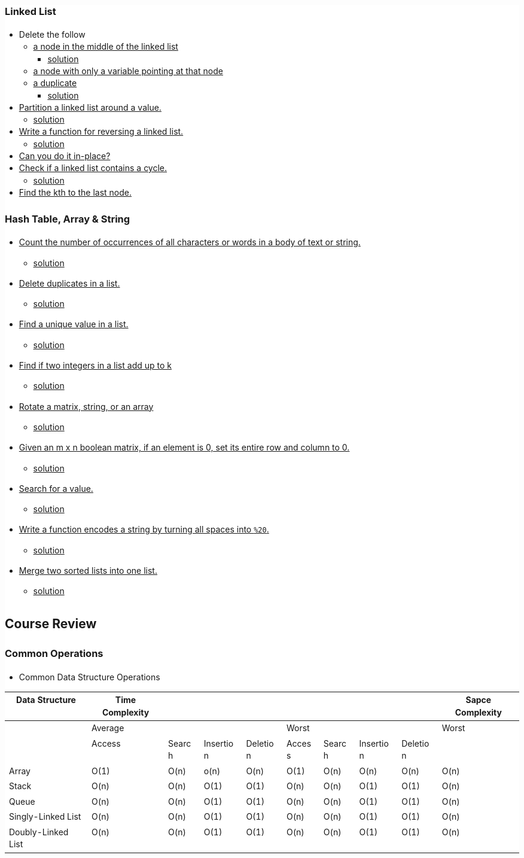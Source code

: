 ### Linked List

+ Delete the follow
  + [a node in the middle of the linked list](https://repl.it/@bgando/ll-delete-mid-node-prompt)
    + [solution](https://www.geeksforgeeks.org/delete-middle-of-linked-list/)
  + [a node with only a variable pointing at that node](https://repl.it/@bgando/ll-delete-node-no-pointers-prompt)
  + [a duplicate](https://repl.it/@bgando/ll-delete-dupe-node-prompt)
    + [solution](https://www.geeksforgeeks.org/remove-duplicates-from-an-unsorted-linked-list/)
+ [Partition a linked list around a value.](https://repl.it/@bgando/ll-partition-prompt)
  + [solution](https://repl.it/@bgando/ll-partition-solution)
+ [Write a function for reversing a linked list.](https://repl.it/@bgando/ll-reverse-prompt)
  + [solution](https://repl.it/@bgando/ll-reverse-solution)
+ [Can you do it in-place?](https://repl.it/@bgando/ll-reverse-prompt)
+ [Check if a linked list contains a cycle.](https://repl.it/@bgando/ll-cycle-detect-prompt)
  + [solution](https://www.geeksforgeeks.org/detect-loop-in-a-linked-list/)
+ [Find the kth to the last node.](https://repl.it/@bgando/ll-kth-to-last-node-prompt)

### Hash Table, Array & String

+ [Count the number of occurrences of all characters or words in a body of text or string.](https://repl.it/@bgando/ht-unique-string-prompt)
  + [solution](https://www.geeksforgeeks.org/determine-string-unique-characters/)
+ [Delete duplicates in a list.](https://repl.it/@bgando/ht-remove-dups-prompt)
  + [solution](https://www.geeksforgeeks.org/remove-duplicates-from-a-given-string/)
+ [Find a unique value in a list.](https://repl.it/@bgando/ht-find-unique-list-prompt)
  + [solution](https://www.geeksforgeeks.org/non-repeating-element/)
+ [Find if two integers in a list add up to k](https://repl.it/@bgando/ht-two-items-sum)
  + [solution](https://www.geeksforgeeks.org/given-an-array-a-and-a-number-x-check-for-pair-in-a-with-sum-as-x/)

+ [Rotate a matrix, string, or an array](https://repl.it/@bgando/rotate-array-prompt)
  + [solution](https://www.geeksforgeeks.org/array-rotation/)
+ [Given an m x n boolean matrix, if an element is 0, set its entire row and column to 0.](https://repl.it/@bgando/boolean-matrix-prompt)
  + [solution](https://www.geeksforgeeks.org/a-boolean-matrix-question/)
+ [Search for a value.](https://repl.it/@bgando/search-for-value-prompt)
  + [solution](https://www.geeksforgeeks.org/linear-search/)
+ [Write a function encodes a string by turning all spaces into `%20`.](https://repl.it/@bgando/encode-string-prompt)
  + [solution](https://www.geeksforgeeks.org/urlify-given-string-replace-spaces/)
+ [Merge two sorted lists into one list.](https://repl.it/@bgando/merge-sorted-arrays-prompt)
  + [solution](https://www.geeksforgeeks.org/merge-two-sorted-arrays/)

## Course Review

### Common Operations

+ Common Data Structure Operations

| Data Structure     | Time Complexity |        |           |          |        |        |           |          | Sapce Complexity |
| ------------------ | --------------- | ------ | --------- | -------- | ------ | ------ | --------- | -------- | ---------------- |
|                    | Average         |        |           |          | Worst  |        |           |          | Worst            |
|                    | Access          | Search | Insertion | Deletion | Access | Search | Insertion | Deletion |                  |
| Array              | O(1)            | O(n)   | o(n)      | O(n)     | O(1)   | O(n)   | O(n)      | O(n)     | O(n)             |
| Stack              | O(n)            | O(n)   | O(1)      | O(1)     | O(n)   | O(n)   | O(1)      | O(1)     | O(n)             |
| Queue              | O(n)            | O(n)   | O(1)      | O(1)     | O(n)   | O(n)   | O(1)      | O(1)     | O(n)             |
| Singly-Linked List | O(n)            | O(n)   | O(1)      | O(1)     | O(n)   | O(n)   | O(1)      | O(1)     | O(n)             |
| Doubly-Linked List | O(n)            | O(n)   | O(1)      | O(1)     | O(n)   | O(n)   | O(1)      | O(1)     | O(n)             |